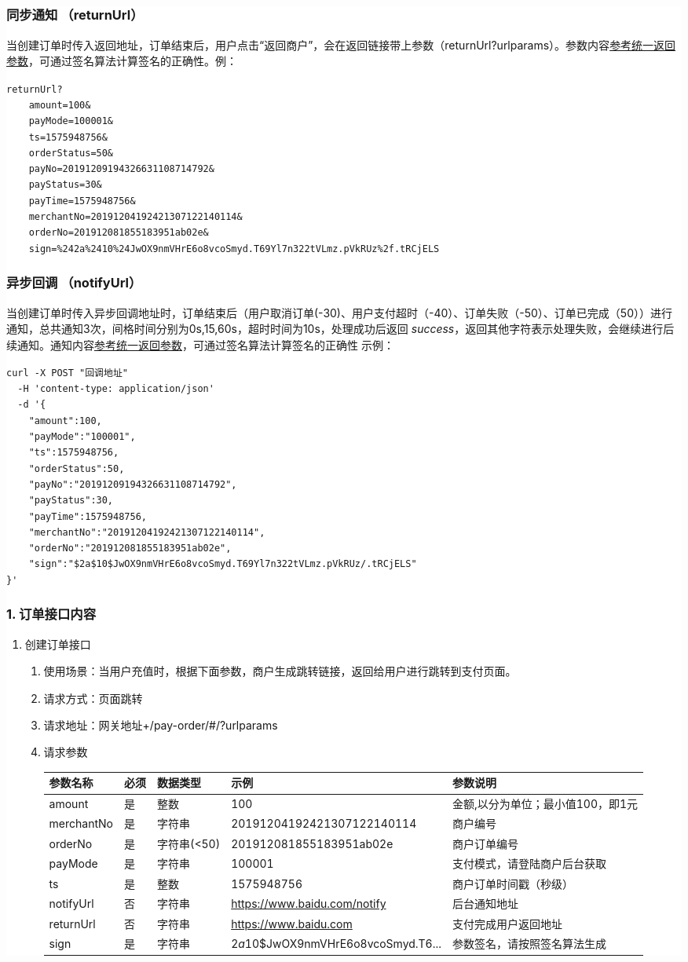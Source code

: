 ### 同步通知 （returnUrl）
当创建订单时传入返回地址，订单结束后，用户点击“返回商户”，会在返回链接带上参数（returnUrl?urlparams）。参数内容[参考统一返回参数](https://xnpay.github.io/#%E7%BB%9F%E4%B8%80%E8%BF%94%E5%9B%9E%E5%8F%82%E6%95%B0)，可通过签名算法计算签名的正确性。例：
```
returnUrl?
    amount=100&
    payMode=100001&
    ts=1575948756&
    orderStatus=50&
    payNo=20191209194326631108714792&
    payStatus=30&
    payTime=1575948756&
    merchantNo=20191204192421307122140114&
    orderNo=201912081855183951ab02e&
    sign=%242a%2410%24JwOX9nmVHrE6o8vcoSmyd.T69Yl7n322tVLmz.pVkRUz%2f.tRCjELS

```
    
### 异步回调 （notifyUrl）

当创建订单时传入异步回调地址时，订单结束后（用户取消订单(-30)、用户支付超时（-40）、订单失败（-50）、订单已完成（50））进行通知，总共通知3次，间格时间分别为0s,15,60s，超时时间为10s，处理成功后返回 *success*，返回其他字符表示处理失败，会继续进行后续通知。通知内容[参考统一返回参数](https://xnpay.github.io/#%E7%BB%9F%E4%B8%80%E8%BF%94%E5%9B%9E%E5%8F%82%E6%95%B0)，可通过签名算法计算签名的正确性
示例：
```
curl -X POST "回调地址"
  -H 'content-type: application/json' 
  -d '{
    "amount":100,
    "payMode":"100001",
    "ts":1575948756,
    "orderStatus":50,
    "payNo":"20191209194326631108714792",
    "payStatus":30,
    "payTime":1575948756,
    "merchantNo":"20191204192421307122140114",
    "orderNo":"201912081855183951ab02e",
    "sign":"$2a$10$JwOX9nmVHrE6o8vcoSmyd.T69Yl7n322tVLmz.pVkRUz/.tRCjELS"
}'
```

### 1. 订单接口内容
1. 创建订单接口
    1. 使用场景：当用户充值时，根据下面参数，商户生成跳转链接，返回给用户进行跳转到支付页面。
    2. 请求方式：页面跳转
    3. 请求地址：网关地址+/pay-order/#/?urlparams
    4. 请求参数 
    
        |参数名称| 必须|数据类型|示例| 参数说明 |
        |  ----  | ------------|---- |---- |------------  |
        |amount| 是|整数|100| 金额,以分为单位；最小值100，即1元 |
        |merchantNo|是|字符串|20191204192421307122140114| 商户编号|
        |orderNo|是|字符串(<50)|201912081855183951ab02e| 商户订单编号|
        |payMode|是|字符串|100001| 支付模式，请登陆商户后台获取|
        |ts|是|整数|1575948756| 商户订单时间戳（秒级）|
        |notifyUrl|否|字符串|https://www.baidu.com/notify| 后台通知地址|
        |returnUrl|否|字符串|https://www.baidu.com| 支付完成用户返回地址|
        |sign|是|字符串|$2a$10$JwOX9nmVHrE6o8vcoSmyd.T6...| 参数签名，请按照签名算法生成|
